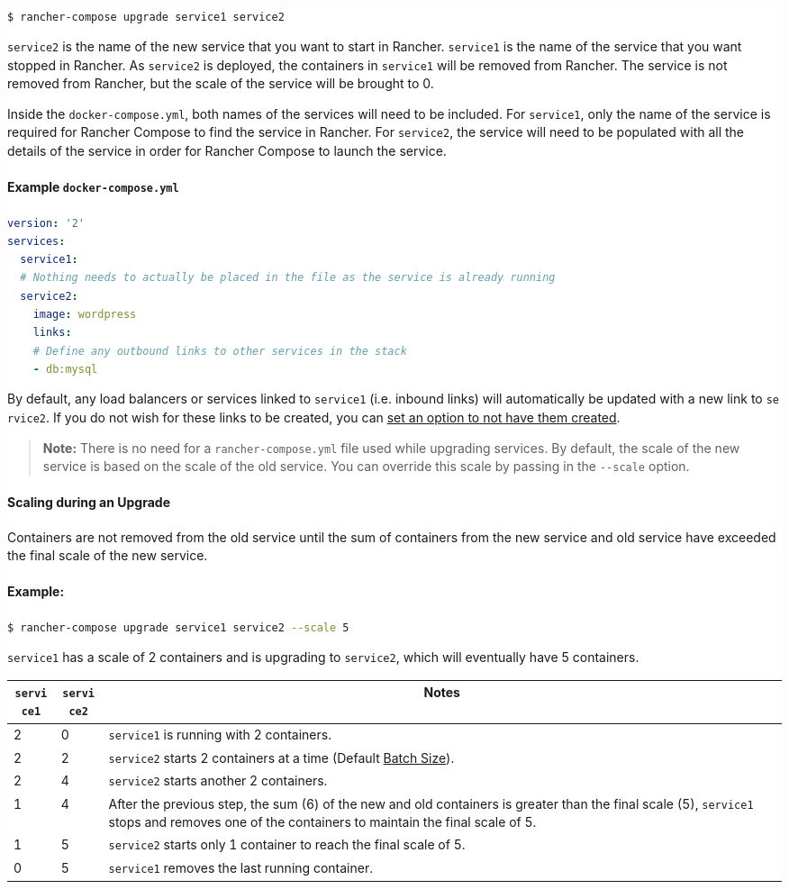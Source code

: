 ```bash
$ rancher-compose upgrade service1 service2
```

`service2` is the name of the new service that you want to start in Rancher. `service1` is the name of the service that you want stopped in Rancher. As `service2` is deployed, the containers in `service1` will be removed from Rancher. The service is not removed from Rancher, but the scale of the service will be brought to 0.

Inside the `docker-compose.yml`, both names of the services will need to be included. For `service1`, only the name of the service is required for Rancher Compose to find the service in Rancher. For `service2`, the service will need to be populated with all the details of the service in order for Rancher Compose to launch the service.

#### Example `docker-compose.yml`

```yaml
version: '2'
services:
  service1:
  # Nothing needs to actually be placed in the file as the service is already running
  service2:
    image: wordpress
    links:
    # Define any outbound links to other services in the stack
    - db:mysql
```

By default, any load balancers or services linked to `service1` (i.e. inbound links) will automatically be updated with a new link to `service2`. If you do not wish for these links to be created, you can [set an option to not have them created]({{site.baseurl}}/rancher/{{page.version}}/{{page.lang}}/cattle/upgrading/#updating-inbound-links).

> **Note:** There is no need for a `rancher-compose.yml` file used while upgrading services. By default, the scale of the new service is based on the scale of the old service. You can override this scale by passing in the `--scale` option.

#### Scaling during an Upgrade

Containers are not removed from the old service until the sum of containers from the new service and old service have exceeded the final scale of the new service.

#### Example:

```bash
$ rancher-compose upgrade service1 service2 --scale 5
```

`service1` has a scale of 2 containers and is upgrading to `service2`, which will eventually have 5 containers.

`service1` | `service2` | Notes
---|---|---
2 | 0 |  `service1` is running with 2 containers.
2 | 2 | `service2` starts 2 containers at a time (Default [Batch Size]({{site.baseurl}}/rancher/{{page.version}}/{{page.lang}}/cattle/rancher-compose/upgrading/#batch-size)).
2 | 4 | `service2` starts another 2 containers.
1 | 4 | After the previous step, the sum (6) of the new and old containers is greater than the final scale (5), `service1` stops and removes one of the containers to maintain the final scale of 5.
1 | 5 | `service2` starts only 1 container to reach the final scale of 5.
0 | 5 | `service1` removes the last running container.

